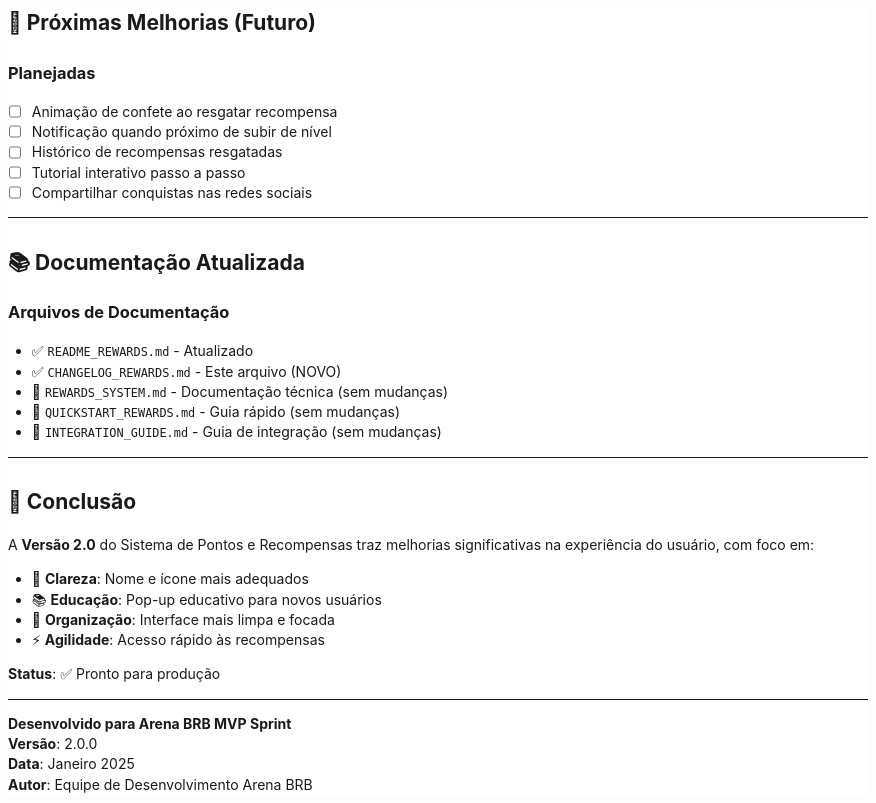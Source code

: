 
## 🔮 Próximas Melhorias (Futuro)

### Planejadas
- [ ] Animação de confete ao resgatar recompensa
- [ ] Notificação quando próximo de subir de nível
- [ ] Histórico de recompensas resgatadas
- [ ] Tutorial interativo passo a passo
- [ ] Compartilhar conquistas nas redes sociais

---

## 📚 Documentação Atualizada

### Arquivos de Documentação
- ✅ `README_REWARDS.md` - Atualizado
- ✅ `CHANGELOG_REWARDS.md` - Este arquivo (NOVO)
- 📄 `REWARDS_SYSTEM.md` - Documentação técnica (sem mudanças)
- 📄 `QUICKSTART_REWARDS.md` - Guia rápido (sem mudanças)
- 📄 `INTEGRATION_GUIDE.md` - Guia de integração (sem mudanças)

---

## 🎉 Conclusão

A **Versão 2.0** do Sistema de Pontos e Recompensas traz melhorias significativas na experiência do usuário, com foco em:

- 🎯 **Clareza**: Nome e ícone mais adequados
- 📚 **Educação**: Pop-up educativo para novos usuários
- 🎨 **Organização**: Interface mais limpa e focada
- ⚡ **Agilidade**: Acesso rápido às recompensas

**Status**: ✅ Pronto para produção

---

**Desenvolvido para Arena BRB MVP Sprint**  
**Versão**: 2.0.0  
**Data**: Janeiro 2025  
**Autor**: Equipe de Desenvolvimento Arena BRB